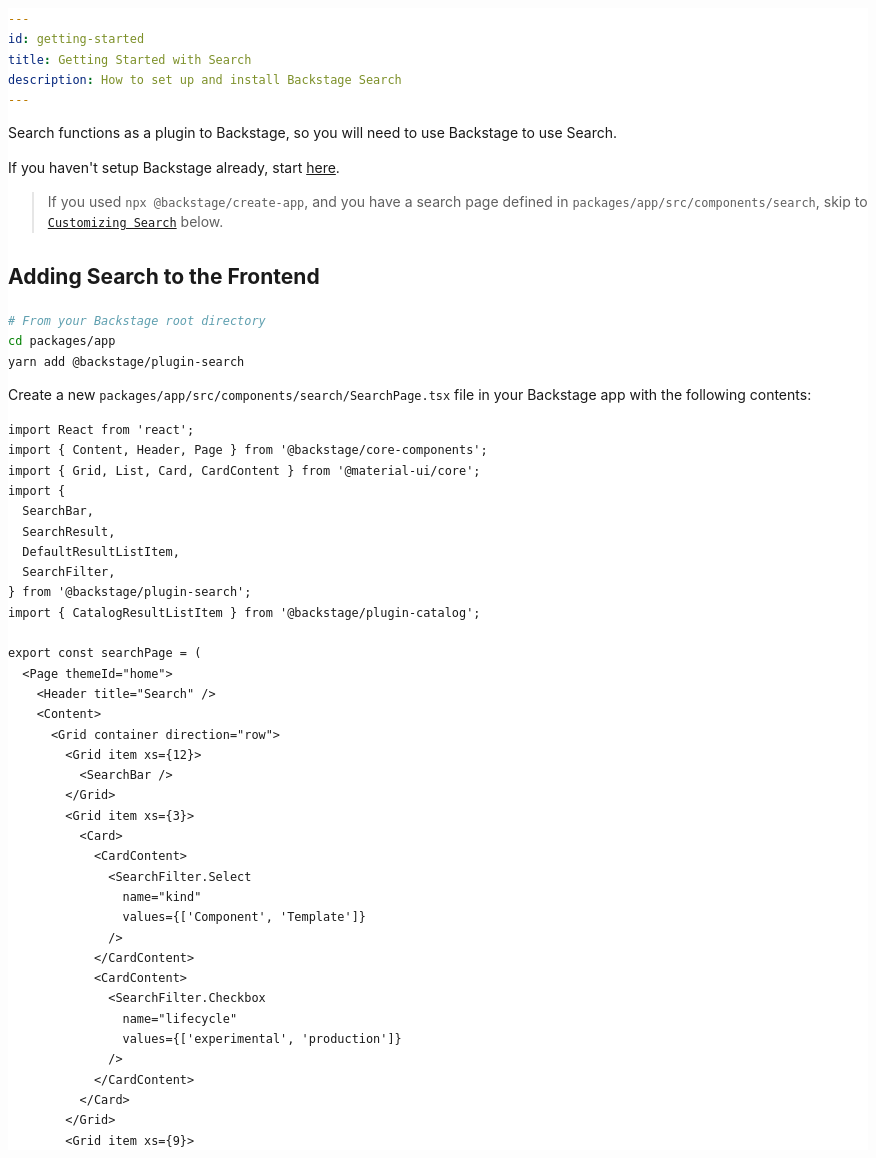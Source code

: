```yaml
---
id: getting-started
title: Getting Started with Search
description: How to set up and install Backstage Search
---
```


Search functions as a plugin to Backstage, so you will need to use Backstage to
use Search.

If you haven't setup Backstage already, start
[here](../../getting-started/index.md).

> If you used `npx @backstage/create-app`, and you have a search page defined in
> `packages/app/src/components/search`, skip to
> [`Customizing Search`](#customizing-search) below.

## Adding Search to the Frontend

```bash
# From your Backstage root directory
cd packages/app
yarn add @backstage/plugin-search
```

Create a new `packages/app/src/components/search/SearchPage.tsx` file in your
Backstage app with the following contents:

```tsx
import React from 'react';
import { Content, Header, Page } from '@backstage/core-components';
import { Grid, List, Card, CardContent } from '@material-ui/core';
import {
  SearchBar,
  SearchResult,
  DefaultResultListItem,
  SearchFilter,
} from '@backstage/plugin-search';
import { CatalogResultListItem } from '@backstage/plugin-catalog';

export const searchPage = (
  <Page themeId="home">
    <Header title="Search" />
    <Content>
      <Grid container direction="row">
        <Grid item xs={12}>
          <SearchBar />
        </Grid>
        <Grid item xs={3}>
          <Card>
            <CardContent>
              <SearchFilter.Select
                name="kind"
                values={['Component', 'Template']}
              />
            </CardContent>
            <CardContent>
              <SearchFilter.Checkbox
                name="lifecycle"
                values={['experimental', 'production']}
              />
            </CardContent>
          </Card>
        </Grid>
        <Grid item xs={9}>
```